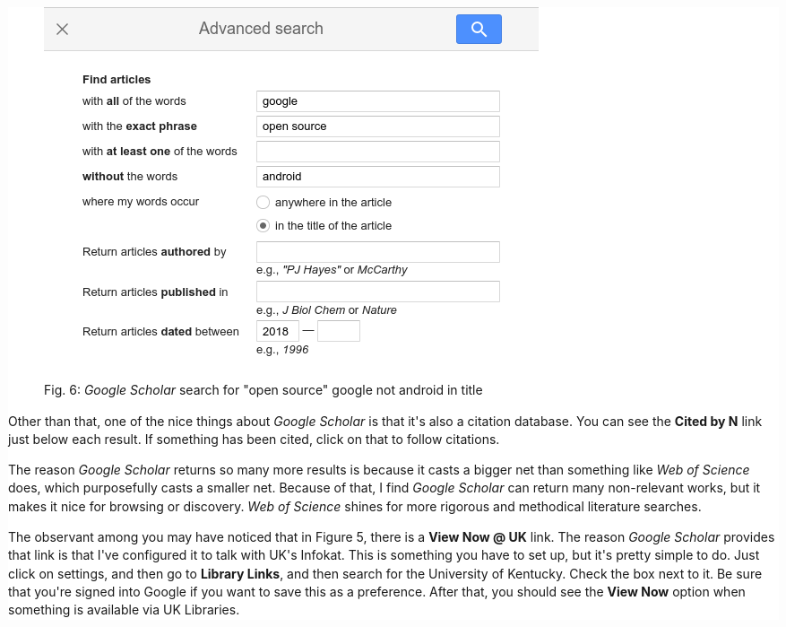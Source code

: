 <figure>
<img src="images/10-image-6.png"
alt="Google Scholar search for "open source" google not android in title"
title="Google Scholar search for "open source" google not android in title">
<figcaption>Fig. 6: <i>Google Scholar</i> search for "open source" google not android in title</figcaption> 
</figure>

Other than that, one of the nice things about
*Google Scholar* is that it's also a citation database.
You can see the **Cited by N** link just below each result.
If something has been cited,
click on that to follow citations.

The reason *Google Scholar* returns so many more results is 
because it casts a bigger net than something like
*Web of Science* does,
which purposefully casts a smaller net.
Because of that, I find *Google Scholar* can return
many non-relevant works, but
it makes it nice for browsing or discovery. 
*Web of Science* shines for more
rigorous and methodical literature searches.

The observant among you may have noticed that in Figure 5,
there is a **View Now @ UK** link.
The reason *Google Scholar* provides that link is that
I've configured it to talk with UK's Infokat.
This is something you have to set up, but
it's pretty simple to do.
Just click on settings,
and then go to **Library Links**, and 
then search for the University of Kentucky.
Check the box next to it.
Be sure that you're signed into Google
if you want to save this as a preference. 
After that,
you should see the **View Now** option when something is 
available via UK Libraries.

